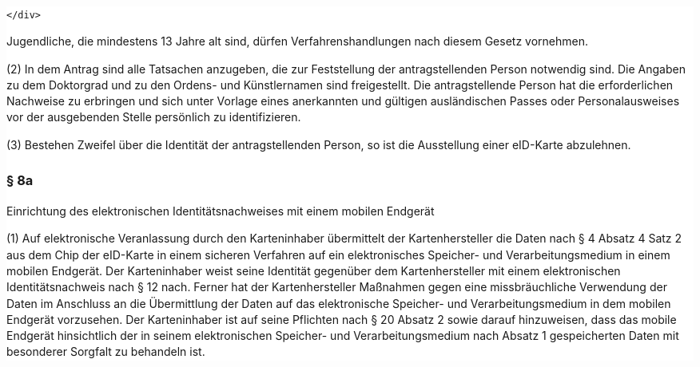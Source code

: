     </div>

Jugendliche, die mindestens 13 Jahre alt sind, dürfen
Verfahrenshandlungen nach diesem Gesetz vornehmen.

</div>

<div class="jurAbsatz">

(2) In dem Antrag sind alle Tatsachen anzugeben, die zur Feststellung
der antragstellenden Person notwendig sind. Die Angaben zu dem
Doktorgrad und zu den Ordens- und Künstlernamen sind freigestellt. Die
antragstellende Person hat die erforderlichen Nachweise zu erbringen und
sich unter Vorlage eines anerkannten und gültigen ausländischen Passes
oder Personalausweises vor der ausgebenden Stelle persönlich zu
identifizieren.

</div>

<div class="jurAbsatz">

(3) Bestehen Zweifel über die Identität der antragstellenden Person, so
ist die Ausstellung einer eID-Karte abzulehnen.

</div>

</div>

</div>

</div>

<span id="BJNR084610019BJNE002900116.html"></span>

### § 8a  
Einrichtung des elektronischen Identitätsnachweises mit einem mobilen Endgerät

<div>

<div class="jnhtml">

<div>

<div class="jurAbsatz">

(1) Auf elektronische Veranlassung durch den Karteninhaber übermittelt
der Kartenhersteller die Daten nach § 4 Absatz 4 Satz 2 aus dem Chip der
eID-Karte in einem sicheren Verfahren auf ein elektronisches Speicher-
und Verarbeitungsmedium in einem mobilen Endgerät. Der Karteninhaber
weist seine Identität gegenüber dem Kartenhersteller mit einem
elektronischen Identitätsnachweis nach § 12 nach. Ferner hat der
Kartenhersteller Maßnahmen gegen eine missbräuchliche Verwendung der
Daten im Anschluss an die Übermittlung der Daten auf das elektronische
Speicher- und Verarbeitungsmedium in dem mobilen Endgerät vorzusehen.
Der Karteninhaber ist auf seine Pflichten nach § 20 Absatz 2 sowie
darauf hinzuweisen, dass das mobile Endgerät hinsichtlich der in seinem
elektronischen Speicher- und Verarbeitungsmedium nach Absatz 1
gespeicherten Daten mit besonderer Sorgfalt zu behandeln ist.
